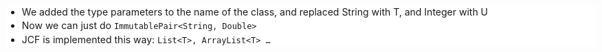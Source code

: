 - We added the type parameters to the name of the class, and replaced String with T, and Integer with U
- Now we can just do `ImmutablePair<String, Double>`
- JCF is implemented this way: `List<T>, ArrayList<T> …`